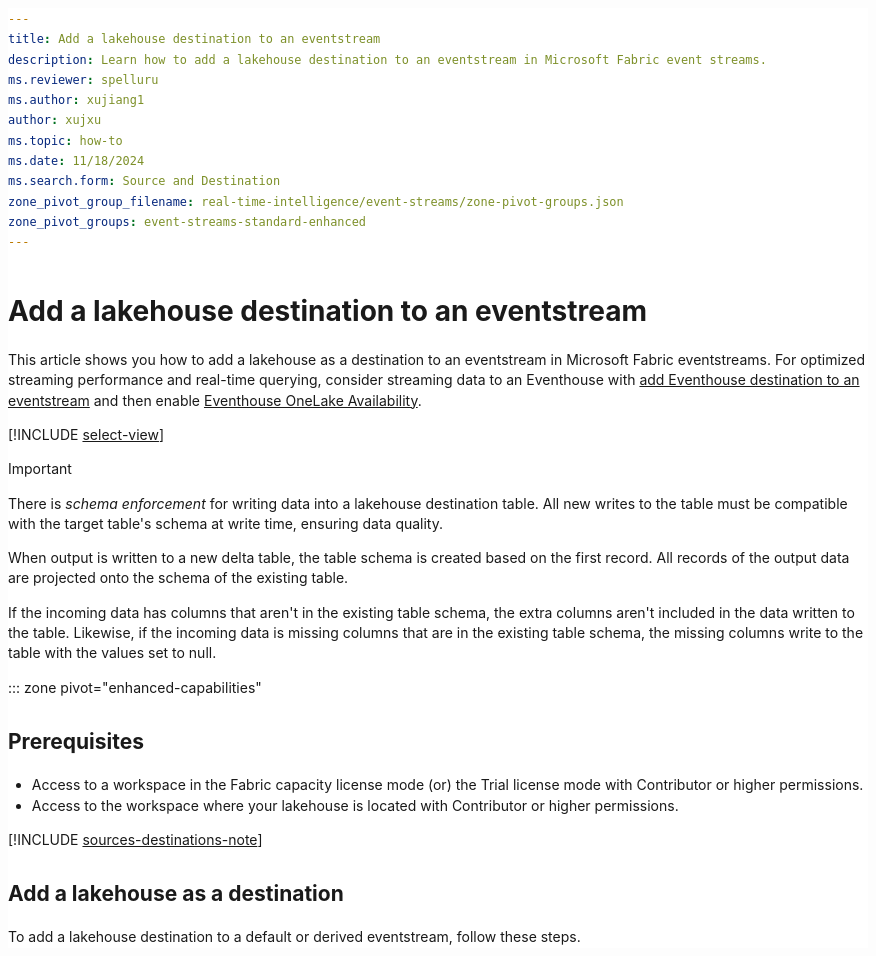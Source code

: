 ```yaml
---
title: Add a lakehouse destination to an eventstream
description: Learn how to add a lakehouse destination to an eventstream in Microsoft Fabric event streams.
ms.reviewer: spelluru
ms.author: xujiang1
author: xujxu
ms.topic: how-to
ms.date: 11/18/2024
ms.search.form: Source and Destination
zone_pivot_group_filename: real-time-intelligence/event-streams/zone-pivot-groups.json
zone_pivot_groups: event-streams-standard-enhanced
---
```


# Add a lakehouse destination to an eventstream

This article shows you how to add a lakehouse as a destination to an eventstream in Microsoft Fabric eventstreams. For optimized streaming performance and real-time querying, consider streaming data to an Eventhouse with [add Eventhouse destination to an eventstream](add-destination-kql-database.md) and then enable [Eventhouse OneLake Availability](../event-house-onelake-availability.md).

[!INCLUDE [select-view](./includes/select-view.md)]

> [!IMPORTANT]
> There is *schema enforcement* for writing data into a lakehouse destination table. All new writes to the table must be compatible with the target table's schema at write time, ensuring data quality.
> 
> When output is written to a new delta table, the table schema is created based on the first record. All records of the output data are projected onto the schema of the existing table.
> 
> If the incoming data has columns that aren't in the existing table schema, the extra columns aren't included in the data written to the table. Likewise, if the incoming data is missing columns that are in the existing table schema, the missing columns write to the table with the values set to null.

::: zone pivot="enhanced-capabilities"  


## Prerequisites

- Access to a workspace in the Fabric capacity license mode (or) the Trial license mode with Contributor or higher permissions. 
- Access to the workspace where your lakehouse is located with Contributor or higher permissions.

[!INCLUDE [sources-destinations-note](./includes/sources-destinations-note.md)]

## Add a lakehouse as a destination

To add a lakehouse destination to a default or derived eventstream, follow these steps.
